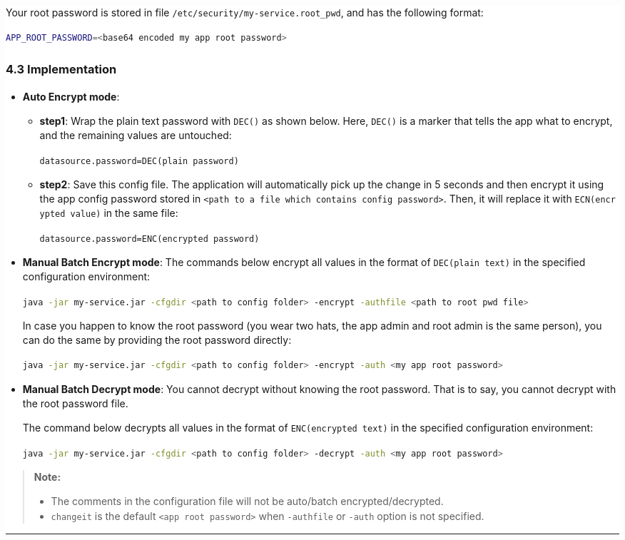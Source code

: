   Your root password is stored in file `/etc/security/my-service.root_pwd`, and has the following format:

  ```bash
  APP_ROOT_PASSWORD=<base64 encoded my app root password>
  ```

### 4.3 Implementation

* **Auto Encrypt mode**:

    * **step1**: Wrap the plain text password with `DEC()` as shown below. Here, `DEC()` is a marker that tells the app what to encrypt, and the remaining values are untouched:
      ```properties
      datasource.password=DEC(plain password)
      ```
    * **step2**: Save this config file. The application will automatically pick up the change in 5 seconds and then encrypt it using the app config password stored in
      `<path to a file which contains config password>`. Then, it will replace it with `ECN(encrypted value)` in the same file:
      ```properties
      datasource.password=ENC(encrypted password)
      ```

* **Manual Batch Encrypt mode**:
  The commands below encrypt all values in the format of `DEC(plain text)` in the specified configuration environment:

  ```bash
  java -jar my-service.jar -cfgdir <path to config folder> -encrypt -authfile <path to root pwd file>
  ```

  In case you happen to know the root password (you wear two hats, the app admin and root admin is the same person), you can do the same by providing the root password directly:

  ```bash
  java -jar my-service.jar -cfgdir <path to config folder> -encrypt -auth <my app root password>
  ```

* **Manual Batch Decrypt mode**:
  You cannot decrypt without knowing the root password. That is to say, you cannot decrypt with the root password file.

  The command below decrypts all values in the format of `ENC(encrypted text)` in the specified configuration environment:

  ```bash
  java -jar my-service.jar -cfgdir <path to config folder> -decrypt -auth <my app root password>
  ```

> **Note:**
>
>   * The comments in the configuration file will not be auto/batch encrypted/decrypted.
>   * `changeit` is the default `<app root password>` when `-authfile` or `-auth` option is not specified.

-----
